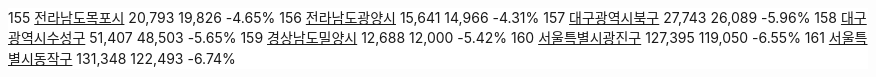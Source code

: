   <tr class="item">
    <td>155</td>
    <td><a href="/apt/전라남도목포시">전라남도목포시</a></td>
    <td>20,793</td>
    <td>19,826</td>
    <td>-4.65%</td>
  </tr>

  <tr class="item">
    <td>156</td>
    <td><a href="/apt/전라남도광양시">전라남도광양시</a></td>
    <td>15,641</td>
    <td>14,966</td>
    <td>-4.31%</td>
  </tr>

  <tr class="item">
    <td>157</td>
    <td><a href="/apt/대구광역시북구">대구광역시북구</a></td>
    <td>27,743</td>
    <td>26,089</td>
    <td>-5.96%</td>
  </tr>

  <tr class="item">
    <td>158</td>
    <td><a href="/apt/대구광역시수성구">대구광역시수성구</a></td>
    <td>51,407</td>
    <td>48,503</td>
    <td>-5.65%</td>
  </tr>

  <tr class="item">
    <td>159</td>
    <td><a href="/apt/경상남도밀양시">경상남도밀양시</a></td>
    <td>12,688</td>
    <td>12,000</td>
    <td>-5.42%</td>
  </tr>

  <tr class="item">
    <td>160</td>
    <td><a href="/apt/서울특별시광진구">서울특별시광진구</a></td>
    <td>127,395</td>
    <td>119,050</td>
    <td>-6.55%</td>
  </tr>

  <tr class="item">
    <td>161</td>
    <td><a href="/apt/서울특별시동작구">서울특별시동작구</a></td>
    <td>131,348</td>
    <td>122,493</td>
    <td>-6.74%</td>
  </tr>
